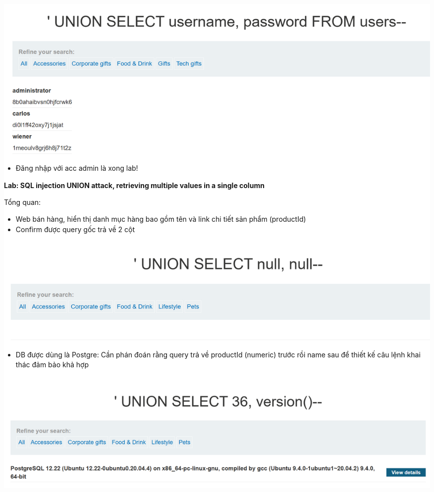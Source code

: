 ![image.png](image%2012.png)

- Đăng nhập với acc admin là xong lab!

**Lab: SQL injection UNION attack, retrieving multiple values in a single column**

Tổng quan:

- Web bán hàng, hiển thị danh mục hàng bao gồm tên và link chi tiết sản phẩm (productId)
- Confirm được query gốc trả về 2 cột

![image.png](image%2013.png)

- DB được dùng là Postgre: Cần phán đoán rằng query trả về productId (numeric) trước rồi name sau để thiết kế câu lệnh khai thác đảm bảo khả hợp

![image.png](image%2014.png)
